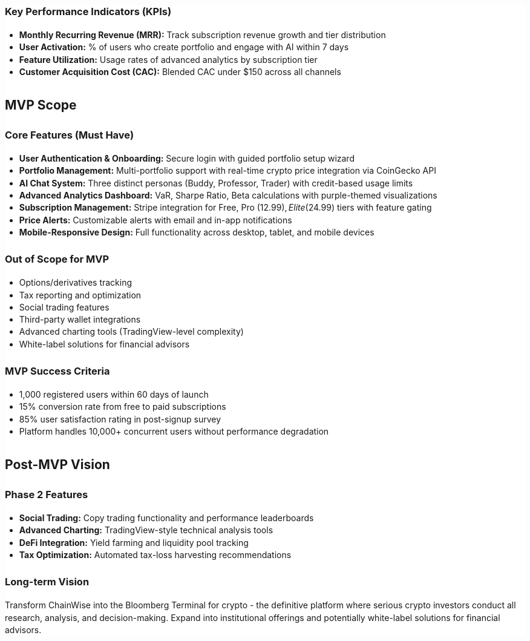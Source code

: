 ### Key Performance Indicators (KPIs)
- **Monthly Recurring Revenue (MRR):** Track subscription revenue growth and tier distribution
- **User Activation:** % of users who create portfolio and engage with AI within 7 days
- **Feature Utilization:** Usage rates of advanced analytics by subscription tier
- **Customer Acquisition Cost (CAC):** Blended CAC under $150 across all channels

## MVP Scope

### Core Features (Must Have)
- **User Authentication & Onboarding:** Secure login with guided portfolio setup wizard
- **Portfolio Management:** Multi-portfolio support with real-time crypto price integration via CoinGecko API
- **AI Chat System:** Three distinct personas (Buddy, Professor, Trader) with credit-based usage limits
- **Advanced Analytics Dashboard:** VaR, Sharpe Ratio, Beta calculations with purple-themed visualizations
- **Subscription Management:** Stripe integration for Free, Pro ($12.99), Elite ($24.99) tiers with feature gating
- **Price Alerts:** Customizable alerts with email and in-app notifications
- **Mobile-Responsive Design:** Full functionality across desktop, tablet, and mobile devices

### Out of Scope for MVP
- Options/derivatives tracking
- Tax reporting and optimization
- Social trading features
- Third-party wallet integrations
- Advanced charting tools (TradingView-level complexity)
- White-label solutions for financial advisors

### MVP Success Criteria
- 1,000 registered users within 60 days of launch
- 15% conversion rate from free to paid subscriptions
- 85% user satisfaction rating in post-signup survey
- Platform handles 10,000+ concurrent users without performance degradation

## Post-MVP Vision

### Phase 2 Features
- **Social Trading:** Copy trading functionality and performance leaderboards
- **Advanced Charting:** TradingView-style technical analysis tools
- **DeFi Integration:** Yield farming and liquidity pool tracking
- **Tax Optimization:** Automated tax-loss harvesting recommendations

### Long-term Vision
Transform ChainWise into the Bloomberg Terminal for crypto - the definitive platform where serious crypto investors conduct all research, analysis, and decision-making. Expand into institutional offerings and potentially white-label solutions for financial advisors.
